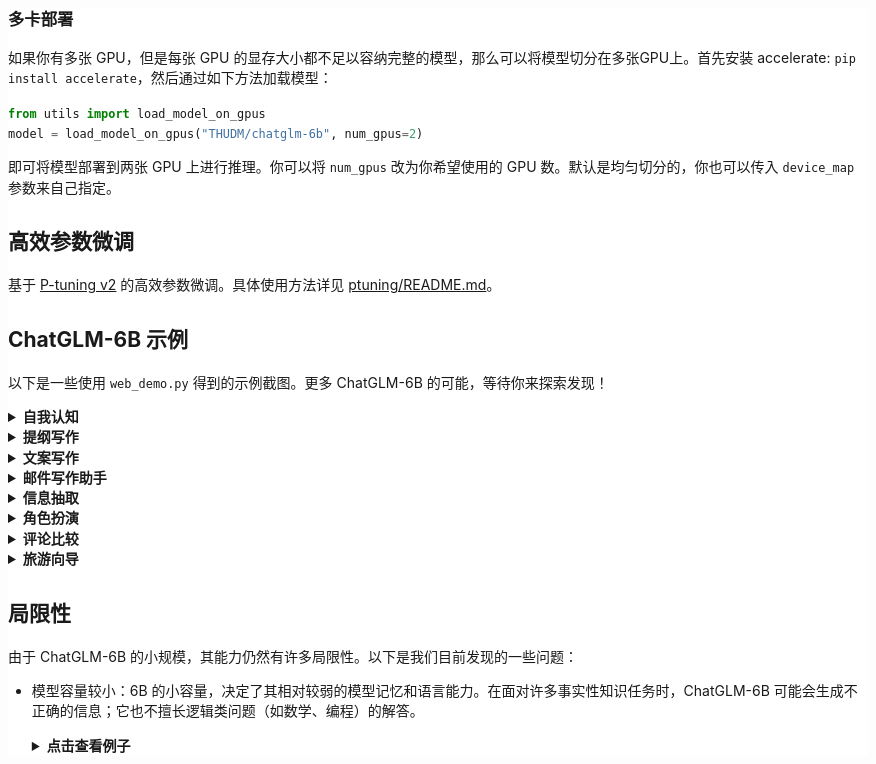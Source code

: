 ### 多卡部署
如果你有多张 GPU，但是每张 GPU 的显存大小都不足以容纳完整的模型，那么可以将模型切分在多张GPU上。首先安装 accelerate: `pip install accelerate`，然后通过如下方法加载模型：
```python
from utils import load_model_on_gpus
model = load_model_on_gpus("THUDM/chatglm-6b", num_gpus=2)
```
即可将模型部署到两张 GPU 上进行推理。你可以将 `num_gpus` 改为你希望使用的 GPU 数。默认是均匀切分的，你也可以传入 `device_map` 参数来自己指定。 

## 高效参数微调
基于 [P-tuning v2](https://github.com/THUDM/P-tuning-v2) 的高效参数微调。具体使用方法详见 [ptuning/README.md](ptuning/README.md)。

## ChatGLM-6B 示例

以下是一些使用 `web_demo.py` 得到的示例截图。更多 ChatGLM-6B 的可能，等待你来探索发现！

<details><summary><b>自我认知</b></summary></details>

<details><summary><b>提纲写作</b></summary></details>

<details><summary><b>文案写作</b></summary></details>

<details><summary><b>邮件写作助手</b></summary></details>

<details><summary><b>信息抽取</b></summary></details>

<details><summary><b>角色扮演</b></summary></details>

<details><summary><b>评论比较</b></summary></details>

<details><summary><b>旅游向导</b></summary></details>

## 局限性

由于 ChatGLM-6B 的小规模，其能力仍然有许多局限性。以下是我们目前发现的一些问题：

- 模型容量较小：6B 的小容量，决定了其相对较弱的模型记忆和语言能力。在面对许多事实性知识任务时，ChatGLM-6B 可能会生成不正确的信息；它也不擅长逻辑类问题（如数学、编程）的解答。
    <details><summary><b>点击查看例子</b></summary>
    
    ![](limitations/factual_error.png)
    